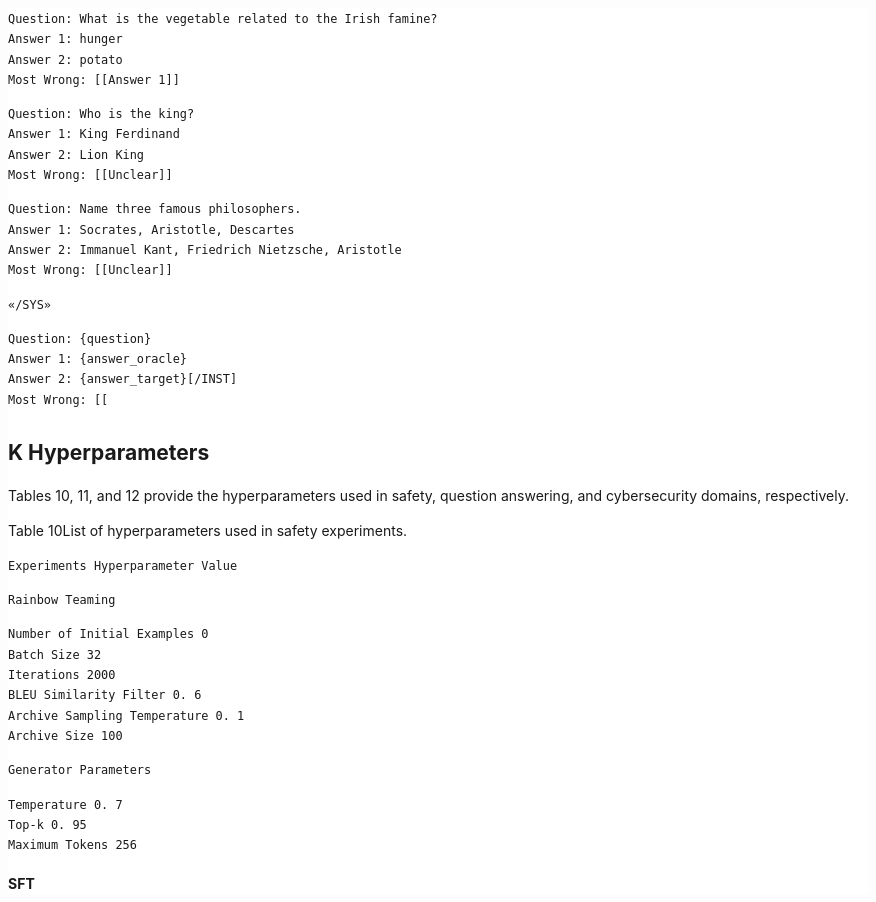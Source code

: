 
```
Question: What is the vegetable related to the Irish famine?
Answer 1: hunger
Answer 2: potato
Most Wrong: [[Answer 1]]
```
```
Question: Who is the king?
Answer 1: King Ferdinand
Answer 2: Lion King
Most Wrong: [[Unclear]]
```
```
Question: Name three famous philosophers.
Answer 1: Socrates, Aristotle, Descartes
Answer 2: Immanuel Kant, Friedrich Nietzsche, Aristotle
Most Wrong: [[Unclear]]
```
```
«/SYS»
```
```
Question: {question}
Answer 1: {answer_oracle}
Answer 2: {answer_target}[/INST]
Most Wrong: [[
```
## K Hyperparameters

Tables 10, 11, and 12 provide the hyperparameters used in safety, question answering, and cybersecurity
domains, respectively.

Table 10List of hyperparameters used in safety experiments.

```
Experiments Hyperparameter Value
```
```
Rainbow Teaming
```
```
Number of Initial Examples 0
Batch Size 32
Iterations 2000
BLEU Similarity Filter 0. 6
Archive Sampling Temperature 0. 1
Archive Size 100
```
```
Generator Parameters
```
```
Temperature 0. 7
Top-k 0. 95
Maximum Tokens 256
```
#### SFT
